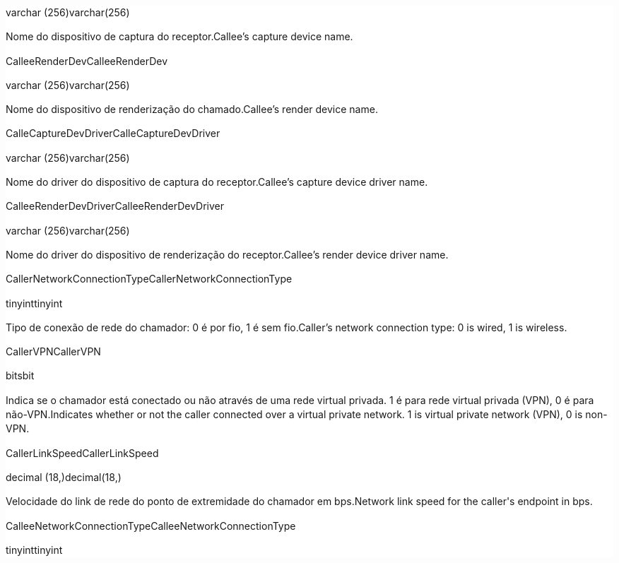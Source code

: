 <td><p><span data-ttu-id="579d2-277">varchar (256)</span><span class="sxs-lookup"><span data-stu-id="579d2-277">varchar(256)</span></span></p></td>
<td><p><span data-ttu-id="579d2-278">Nome do dispositivo de captura do receptor.</span><span class="sxs-lookup"><span data-stu-id="579d2-278">Callee’s capture device name.</span></span></p></td>
</tr>
<tr class="odd">
<td><p><span data-ttu-id="579d2-279">CalleeRenderDev</span><span class="sxs-lookup"><span data-stu-id="579d2-279">CalleeRenderDev</span></span></p></td>
<td><p><span data-ttu-id="579d2-280">varchar (256)</span><span class="sxs-lookup"><span data-stu-id="579d2-280">varchar(256)</span></span></p></td>
<td><p><span data-ttu-id="579d2-281">Nome do dispositivo de renderização do chamado.</span><span class="sxs-lookup"><span data-stu-id="579d2-281">Callee’s render device name.</span></span></p></td>
</tr>
<tr class="even">
<td><p><span data-ttu-id="579d2-282">CalleCaptureDevDriver</span><span class="sxs-lookup"><span data-stu-id="579d2-282">CalleCaptureDevDriver</span></span></p></td>
<td><p><span data-ttu-id="579d2-283">varchar (256)</span><span class="sxs-lookup"><span data-stu-id="579d2-283">varchar(256)</span></span></p></td>
<td><p><span data-ttu-id="579d2-284">Nome do driver do dispositivo de captura do receptor.</span><span class="sxs-lookup"><span data-stu-id="579d2-284">Callee’s capture device driver name.</span></span></p></td>
</tr>
<tr class="odd">
<td><p><span data-ttu-id="579d2-285">CalleeRenderDevDriver</span><span class="sxs-lookup"><span data-stu-id="579d2-285">CalleeRenderDevDriver</span></span></p></td>
<td><p><span data-ttu-id="579d2-286">varchar (256)</span><span class="sxs-lookup"><span data-stu-id="579d2-286">varchar(256)</span></span></p></td>
<td><p><span data-ttu-id="579d2-287">Nome do driver do dispositivo de renderização do receptor.</span><span class="sxs-lookup"><span data-stu-id="579d2-287">Callee’s render device driver name.</span></span></p></td>
</tr>
<tr class="even">
<td><p><span data-ttu-id="579d2-288">CallerNetworkConnectionType</span><span class="sxs-lookup"><span data-stu-id="579d2-288">CallerNetworkConnectionType</span></span></p></td>
<td><p><span data-ttu-id="579d2-289">tinyint</span><span class="sxs-lookup"><span data-stu-id="579d2-289">tinyint</span></span></p></td>
<td><p><span data-ttu-id="579d2-290">Tipo de conexão de rede do chamador: 0 é por fio, 1 é sem fio.</span><span class="sxs-lookup"><span data-stu-id="579d2-290">Caller’s network connection type: 0 is wired, 1 is wireless.</span></span></p></td>
</tr>
<tr class="odd">
<td><p><span data-ttu-id="579d2-291">CallerVPN</span><span class="sxs-lookup"><span data-stu-id="579d2-291">CallerVPN</span></span></p></td>
<td><p><span data-ttu-id="579d2-292">bits</span><span class="sxs-lookup"><span data-stu-id="579d2-292">bit</span></span></p></td>
<td><p><span data-ttu-id="579d2-p116">Indica se o chamador está conectado ou não através de uma rede virtual privada. 1 é para rede virtual privada (VPN), 0 é para não-VPN.</span><span class="sxs-lookup"><span data-stu-id="579d2-p116">Indicates whether or not the caller connected over a virtual private network. 1 is virtual private network (VPN), 0 is non-VPN.</span></span></p></td>
</tr>
<tr class="even">
<td><p><span data-ttu-id="579d2-295">CallerLinkSpeed</span><span class="sxs-lookup"><span data-stu-id="579d2-295">CallerLinkSpeed</span></span></p></td>
<td><p><span data-ttu-id="579d2-296">decimal (18,)</span><span class="sxs-lookup"><span data-stu-id="579d2-296">decimal(18,)</span></span></p></td>
<td><p><span data-ttu-id="579d2-297">Velocidade do link de rede do ponto de extremidade do chamador em bps.</span><span class="sxs-lookup"><span data-stu-id="579d2-297">Network link speed for the caller's endpoint in bps.</span></span></p></td>
</tr>
<tr class="odd">
<td><p><span data-ttu-id="579d2-298">CalleeNetworkConnectionType</span><span class="sxs-lookup"><span data-stu-id="579d2-298">CalleeNetworkConnectionType</span></span></p></td>
<td><p><span data-ttu-id="579d2-299">tinyint</span><span class="sxs-lookup"><span data-stu-id="579d2-299">tinyint</span></span></p></td>